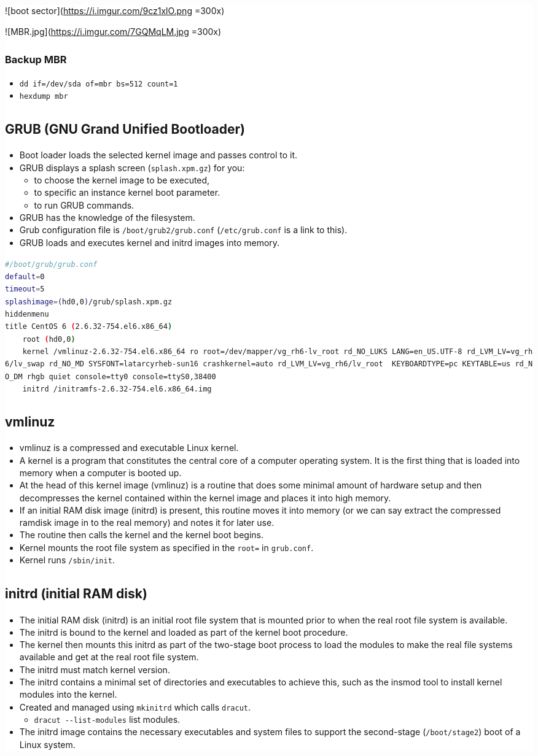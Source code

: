 ![boot sector](https://i.imgur.com/9cz1xlO.png =300x)

![MBR.jpg](https://i.imgur.com/7GQMqLM.jpg =300x)


### Backup MBR
- ```dd if=/dev/sda of=mbr bs=512 count=1```
- ```hexdump mbr```



## GRUB (GNU Grand Unified Bootloader)
* Boot loader loads the selected kernel image and passes control to it.
* GRUB displays a splash screen (``splash.xpm.gz``) for you:
  - to choose the kernel image to be executed,
  - to specific an instance kernel boot parameter.
  - to run GRUB commands.
* GRUB has the knowledge of the filesystem.
* Grub configuration file is ```/boot/grub2/grub.conf``` (```/etc/grub.conf``` is a link to this).
* GRUB loads and executes kernel and initrd images into memory.

```bash
#/boot/grub/grub.conf
default=0
timeout=5
splashimage=(hd0,0)/grub/splash.xpm.gz
hiddenmenu
title CentOS 6 (2.6.32-754.el6.x86_64)
	root (hd0,0)
	kernel /vmlinuz-2.6.32-754.el6.x86_64 ro root=/dev/mapper/vg_rh6-lv_root rd_NO_LUKS LANG=en_US.UTF-8 rd_LVM_LV=vg_rh6/lv_swap rd_NO_MD SYSFONT=latarcyrheb-sun16 crashkernel=auto rd_LVM_LV=vg_rh6/lv_root  KEYBOARDTYPE=pc KEYTABLE=us rd_NO_DM rhgb quiet console=tty0 console=ttyS0,38400
	initrd /initramfs-2.6.32-754.el6.x86_64.img
```



## vmlinuz
* vmlinuz is a compressed and executable Linux kernel.
* A kernel is a program that constitutes the central core of a computer operating system. It is the first thing that is loaded into memory when a computer is booted up.
* At the head of this kernel image (vmlinuz) is a routine that does some minimal amount of hardware setup and then decompresses the kernel contained within the kernel image and places it into high memory. 
* If an initial RAM disk image (initrd) is present, this routine moves it into memory (or we can say extract the compressed ramdisk image in to the real memory) and notes it for later use. 
* The routine then calls the kernel and the kernel boot begins.
* Kernel mounts the root file system as specified in the ```root=``` in ```grub.conf```.
* Kernel runs ```/sbin/init```.



## initrd (initial RAM disk)
* The initial RAM disk (initrd) is an initial root file system that is mounted prior to when the real root file system is available. 
* The initrd is bound to the kernel and loaded as part of the kernel boot procedure. 
* The kernel then mounts this initrd as part of the two-stage boot process to load the modules to make the real file systems available and get at the real root file system.
* The initrd must match kernel version.
* The initrd contains a minimal set of directories and executables to achieve this, such as the insmod tool to install kernel modules into the kernel.
* Created and managed using ``mkinitrd`` which calls ``dracut``.
  * ``dracut --list-modules`` list modules.
* The initrd image contains the necessary executables and system files to support the second-stage (```/boot/stage2```) boot of a Linux system.
